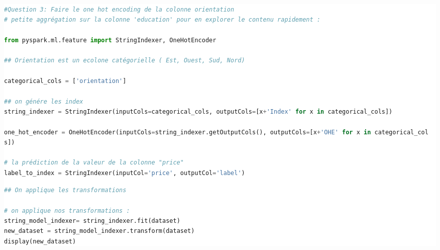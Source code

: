 </div>



```python
#Question 3: Faire le one hot encoding de la colonne orientation 
# petite aggrégation sur la colonne 'education' pour en explorer le contenu rapidement :

from pyspark.ml.feature import StringIndexer, OneHotEncoder

## Orientation est un ecolone catégorielle ( Est, Ouest, Sud, Nord)

categorical_cols = ['orientation']

## on génére les index 
string_indexer = StringIndexer(inputCols=categorical_cols, outputCols=[x+'Index' for x in categorical_cols])

one_hot_encoder = OneHotEncoder(inputCols=string_indexer.getOutputCols(), outputCols=[x+'OHE' for x in categorical_cols])

# la prédiction de la valeur de la colonne "price"
label_to_index = StringIndexer(inputCol='price', outputCol='label')

```


<style scoped>
  .ansiout {
    display: block;
    unicode-bidi: embed;
    white-space: pre-wrap;
    word-wrap: break-word;
    word-break: break-all;
    font-family: "Source Code Pro", "Menlo", monospace;;
    font-size: 13px;
    color: #555;
    margin-left: 4px;
    line-height: 19px;
  }
</style>
<div class="ansiout"></div>



```python
## On applique les transformations

# on applique nos transformations :
string_model_indexer= string_indexer.fit(dataset)
new_dataset = string_model_indexer.transform(dataset)
display(new_dataset)
```


<style scoped>
  .table-result-container {
    max-height: 300px;
    overflow: auto;
  }
  table, th, td {
    border: 1px solid black;
    border-collapse: collapse;
  }
  th, td {
    padding: 5px;
  }
  th {
    text-align: left;